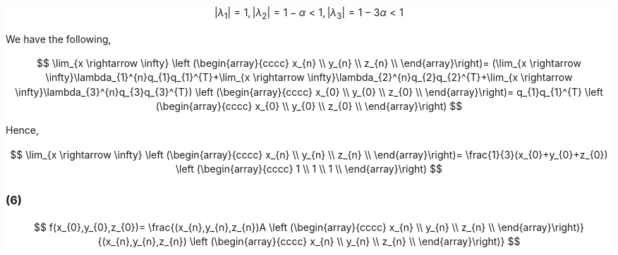 $$
\vert\lambda_{1}\vert=1,
\vert\lambda_{2}\vert=1-\alpha<1,
\vert\lambda_{3}\vert=1-3\alpha<1
$$

We have the following,

$$
\lim_{x \rightarrow \infty}
\left (\begin{array}{cccc}
x_{n} \\
y_{n} \\
z_{n} \\
\end{array}\right)=
(\lim_{x \rightarrow \infty}\lambda_{1}^{n}q_{1}q_{1}^{T}+\lim_{x \rightarrow \infty}\lambda_{2}^{n}q_{2}q_{2}^{T}+\lim_{x \rightarrow \infty}\lambda_{3}^{n}q_{3}q_{3}^{T})
\left (\begin{array}{cccc}
x_{0} \\
y_{0} \\
z_{0} \\
\end{array}\right)=
q_{1}q_{1}^{T}
\left (\begin{array}{cccc}
x_{0} \\
y_{0} \\
z_{0} \\
\end{array}\right)
$$

Hence,

$$
\lim_{x \rightarrow \infty}
\left (\begin{array}{cccc}
x_{n} \\
y_{n} \\
z_{n} \\
\end{array}\right)=
\frac{1}{3}(x_{0}+y_{0}+z_{0})
\left (\begin{array}{cccc}
1 \\
1 \\
1 \\
\end{array}\right)
$$

### (6)
$$
f(x_{0},y_{0},z_{0})=
\frac{(x_{n},y_{n},z_{n})A
\left (\begin{array}{cccc}
x_{n} \\
y_{n} \\
z_{n} \\
\end{array}\right)}
{(x_{n},y_{n},z_{n})
\left (\begin{array}{cccc}
x_{n} \\
y_{n} \\
z_{n} \\
\end{array}\right)}
$$

